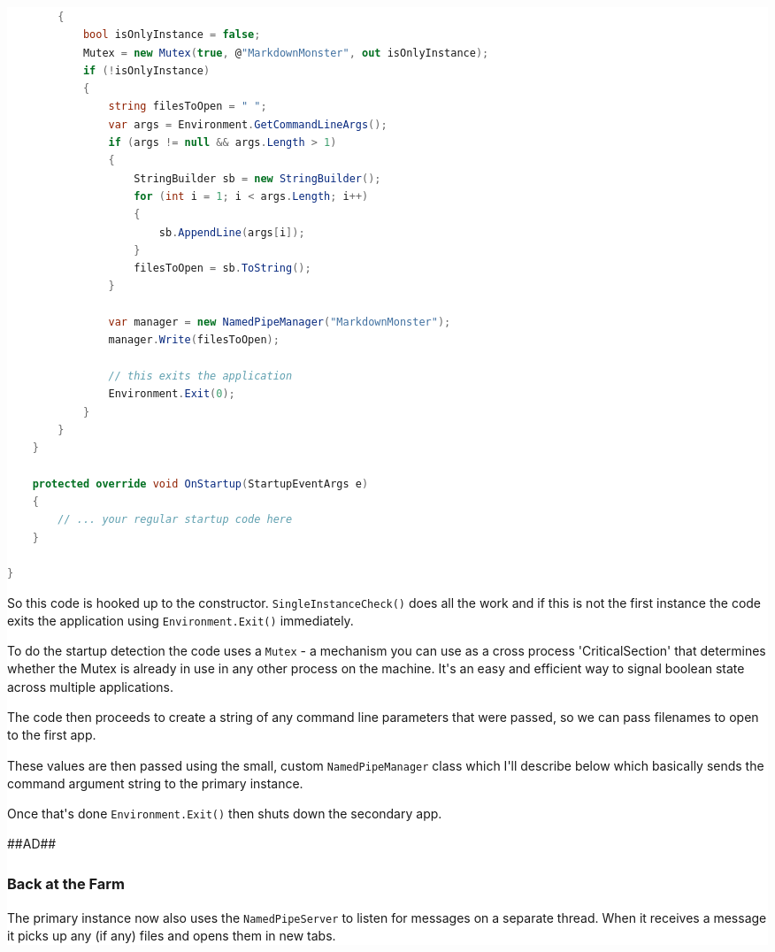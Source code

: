 ```csharp
        {
            bool isOnlyInstance = false;
            Mutex = new Mutex(true, @"MarkdownMonster", out isOnlyInstance);
            if (!isOnlyInstance)
            {
                string filesToOpen = " ";
                var args = Environment.GetCommandLineArgs();
                if (args != null && args.Length > 1)
                {
                    StringBuilder sb = new StringBuilder();
                    for (int i = 1; i < args.Length; i++)
                    {
                        sb.AppendLine(args[i]);
                    }
                    filesToOpen = sb.ToString();
                }
                
                var manager = new NamedPipeManager("MarkdownMonster");
                manager.Write(filesToOpen);

                // this exits the application                    
                Environment.Exit(0); 
            }
        }
    }
 
    protected override void OnStartup(StartupEventArgs e)
    {
        // ... your regular startup code here
    }
    
}
```

So this code is hooked up to the constructor. `SingleInstanceCheck()` does all the work and if this is not the first instance the code exits the application using `Environment.Exit()` immediately.

To do the startup detection the code uses a  `Mutex` - a mechanism you can use as a cross process 'CriticalSection' that determines whether the Mutex is already in use in any other process on the machine. It's an easy and efficient way to signal boolean state across multiple applications.

The code then proceeds to create a string of any command line parameters that were passed, so we can pass filenames to open to the first app.

These values are then passed using the small, custom `NamedPipeManager` class which I'll describe below which basically sends the command argument string to the primary instance.

Once that's done `Environment.Exit()` then shuts down the secondary app.

##AD##

### Back at the Farm
The primary instance now also uses the `NamedPipeServer` to listen for messages on a separate thread. When it receives a message it picks up any (if any) files and opens them in new tabs.
